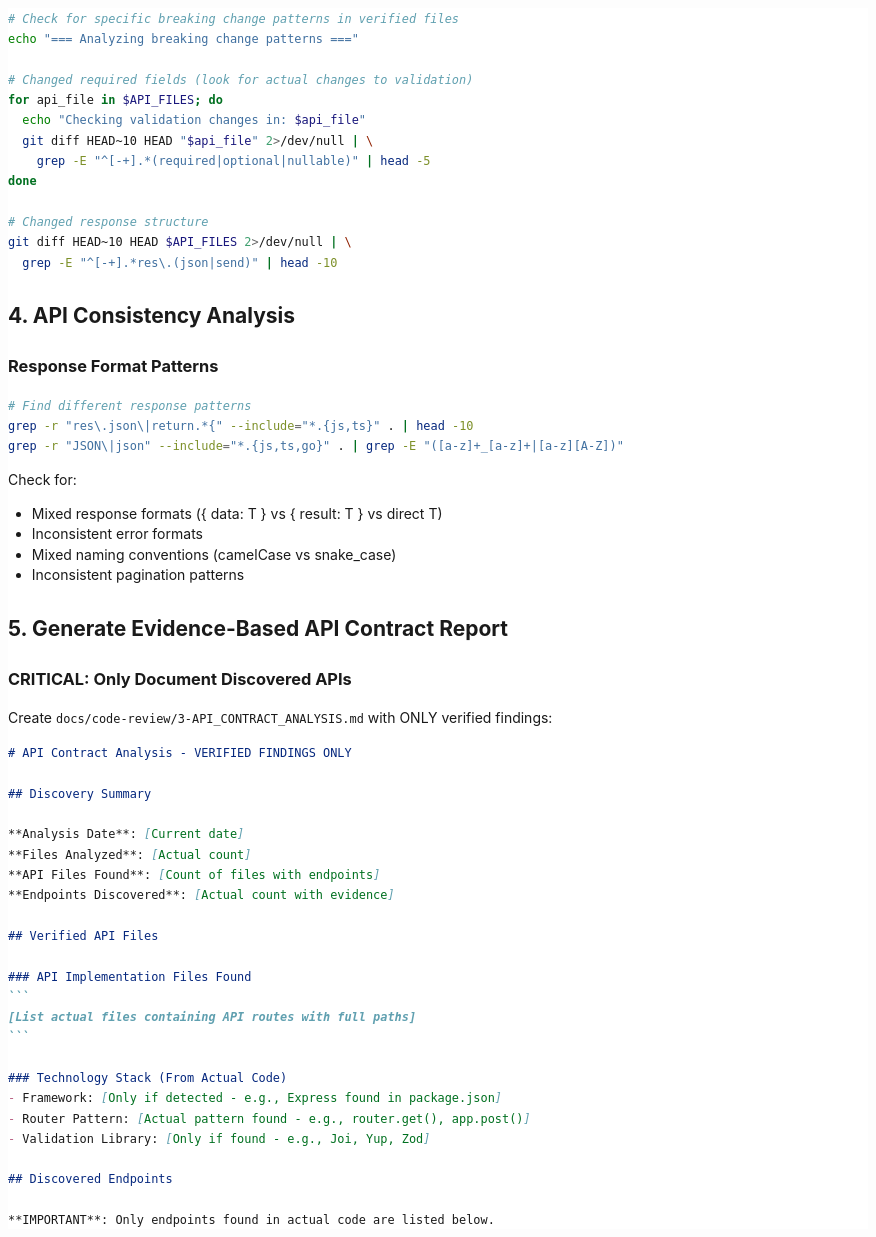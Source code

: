 ```bash
# Check for specific breaking change patterns in verified files
echo "=== Analyzing breaking change patterns ==="

# Changed required fields (look for actual changes to validation)
for api_file in $API_FILES; do
  echo "Checking validation changes in: $api_file"
  git diff HEAD~10 HEAD "$api_file" 2>/dev/null | \
    grep -E "^[-+].*(required|optional|nullable)" | head -5
done

# Changed response structure
git diff HEAD~10 HEAD $API_FILES 2>/dev/null | \
  grep -E "^[-+].*res\.(json|send)" | head -10
```

## 4. API Consistency Analysis

### Response Format Patterns

```bash
# Find different response patterns
grep -r "res\.json\|return.*{" --include="*.{js,ts}" . | head -10
grep -r "JSON\|json" --include="*.{js,ts,go}" . | grep -E "([a-z]+_[a-z]+|[a-z][A-Z])"
```

Check for:

- Mixed response formats ({ data: T } vs { result: T } vs direct T)
- Inconsistent error formats
- Mixed naming conventions (camelCase vs snake_case)
- Inconsistent pagination patterns

## 5. Generate Evidence-Based API Contract Report

### CRITICAL: Only Document Discovered APIs

Create `docs/code-review/3-API_CONTRACT_ANALYSIS.md` with ONLY verified findings:

````markdown
# API Contract Analysis - VERIFIED FINDINGS ONLY

## Discovery Summary

**Analysis Date**: [Current date]
**Files Analyzed**: [Actual count]
**API Files Found**: [Count of files with endpoints]
**Endpoints Discovered**: [Actual count with evidence]

## Verified API Files

### API Implementation Files Found
```
[List actual files containing API routes with full paths]
```

### Technology Stack (From Actual Code)
- Framework: [Only if detected - e.g., Express found in package.json]
- Router Pattern: [Actual pattern found - e.g., router.get(), app.post()]
- Validation Library: [Only if found - e.g., Joi, Yup, Zod]

## Discovered Endpoints

**IMPORTANT**: Only endpoints found in actual code are listed below.

````